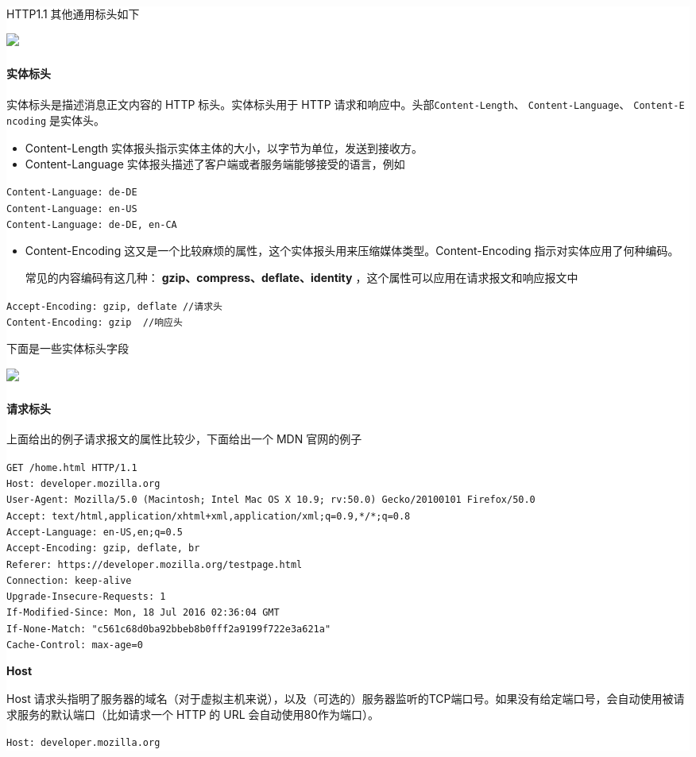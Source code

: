 HTTP1.1 其他通用标头如下

![](img/56040b20e2a492a42cb5de4b5a696f91.png)

#### 实体标头

实体标头是描述消息正文内容的 HTTP 标头。实体标头用于 HTTP 请求和响应中。头部`Content-Length`、 `Content-Language`、 `Content-Encoding` 是实体头。

*   Content-Length 实体报头指示实体主体的大小，以字节为单位，发送到接收方。
*   Content-Language 实体报头描述了客户端或者服务端能够接受的语言，例如

```
Content-Language: de-DE
Content-Language: en-US
Content-Language: de-DE, en-CA
```

*   Content-Encoding 这又是一个比较麻烦的属性，这个实体报头用来压缩媒体类型。Content-Encoding 指示对实体应用了何种编码。

    常见的内容编码有这几种： **gzip、compress、deflate、identity** ，这个属性可以应用在请求报文和响应报文中

```
Accept-Encoding: gzip, deflate //请求头
Content-Encoding: gzip  //响应头
```

下面是一些实体标头字段

![](img/9d15386884491c60269ee362e92ca06e.png)

#### 请求标头

上面给出的例子请求报文的属性比较少，下面给出一个 MDN 官网的例子

```
GET /home.html HTTP/1.1
Host: developer.mozilla.org
User-Agent: Mozilla/5.0 (Macintosh; Intel Mac OS X 10.9; rv:50.0) Gecko/20100101 Firefox/50.0
Accept: text/html,application/xhtml+xml,application/xml;q=0.9,*/*;q=0.8
Accept-Language: en-US,en;q=0.5
Accept-Encoding: gzip, deflate, br
Referer: https://developer.mozilla.org/testpage.html
Connection: keep-alive
Upgrade-Insecure-Requests: 1
If-Modified-Since: Mon, 18 Jul 2016 02:36:04 GMT
If-None-Match: "c561c68d0ba92bbeb8b0fff2a9199f722e3a621a"
Cache-Control: max-age=0 
```

**Host**

Host 请求头指明了服务器的域名（对于虚拟主机来说），以及（可选的）服务器监听的TCP端口号。如果没有给定端口号，会自动使用被请求服务的默认端口（比如请求一个 HTTP 的 URL 会自动使用80作为端口）。

```
Host: developer.mozilla.org
```
